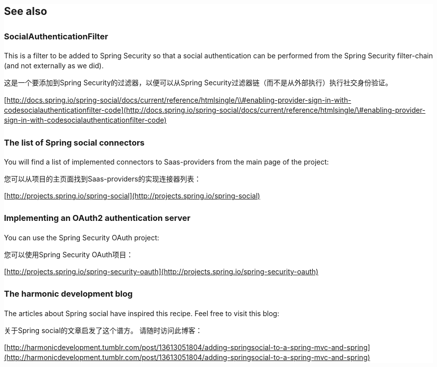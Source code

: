 ## See also

### SocialAuthenticationFilter

This is a filter to be added to Spring Security so that a social authentication can be performed from the Spring Security filter-chain \(and not externally as we did\).

这是一个要添加到Spring Security的过滤器，以便可以从Spring Security过滤器链（而不是从外部执行）执行社交身份验证。

[http://docs.spring.io/spring-social/docs/current/reference/htmlsingle/\\#enabling-provider-sign-in-with-codesocialauthenticationfilter-code](http://docs.spring.io/spring-social/docs/current/reference/htmlsingle/\#enabling-provider-sign-in-with-codesocialauthenticationfilter-code)

### The list of Spring social connectors

You will find a list of implemented connectors to Saas-providers from the main page of the project:

您可以从项目的主页面找到Saas-providers的实现连接器列表：

[http://projects.spring.io/spring-social](http://projects.spring.io/spring-social)

### Implementing an OAuth2 authentication server

You can use the Spring Security OAuth project:

您可以使用Spring Security OAuth项目：

[http://projects.spring.io/spring-security-oauth](http://projects.spring.io/spring-security-oauth)

### The harmonic development blog

The articles about Spring social have inspired this recipe. Feel free to visit this blog:

关于Spring social的文章启发了这个谱方。 请随时访问此博客：

[http://harmonicdevelopment.tumblr.com/post/13613051804/adding-springsocial-to-a-spring-mvc-and-spring](http://harmonicdevelopment.tumblr.com/post/13613051804/adding-springsocial-to-a-spring-mvc-and-spring)

